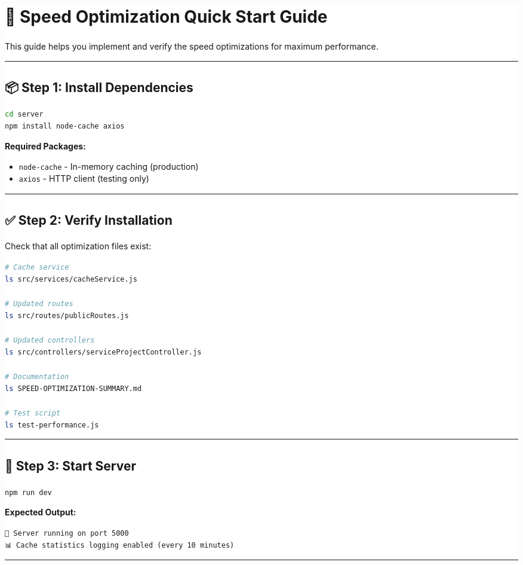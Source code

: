# 🚀 Speed Optimization Quick Start Guide

This guide helps you implement and verify the speed optimizations for maximum performance.

---

## 📦 Step 1: Install Dependencies

```bash
cd server
npm install node-cache axios
```

**Required Packages:**
- `node-cache` - In-memory caching (production)
- `axios` - HTTP client (testing only)

---

## ✅ Step 2: Verify Installation

Check that all optimization files exist:

```bash
# Cache service
ls src/services/cacheService.js

# Updated routes
ls src/routes/publicRoutes.js

# Updated controllers
ls src/controllers/serviceProjectController.js

# Documentation
ls SPEED-OPTIMIZATION-SUMMARY.md

# Test script
ls test-performance.js
```

---

## 🔧 Step 3: Start Server

```bash
npm run dev
```

**Expected Output:**
```
🚀 Server running on port 5000
📊 Cache statistics logging enabled (every 10 minutes)
```

---